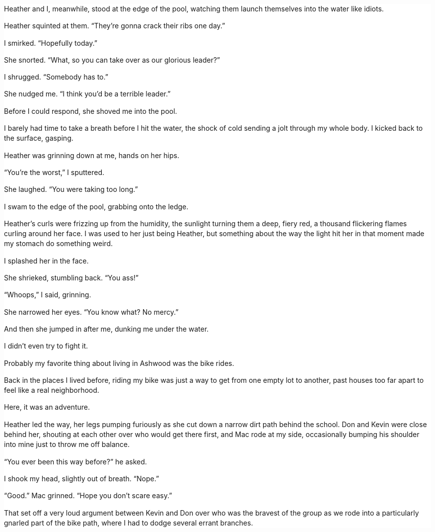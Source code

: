 Heather and I, meanwhile, stood at the edge of the pool, watching them launch themselves into the water like idiots.

Heather squinted at them. “They’re gonna crack their ribs one day.”

I smirked. “Hopefully today.”

She snorted. “What, so you can take over as our glorious leader?”

I shrugged. “Somebody has to.”

She nudged me. “I think you’d be a terrible leader.”

Before I could respond, she shoved me into the pool.

I barely had time to take a breath before I hit the water, the shock of cold sending a jolt through my whole body. I kicked back to the surface, gasping.

Heather was grinning down at me, hands on her hips.

“You’re the worst,” I sputtered.

She laughed. “You were taking too long.”

I swam to the edge of the pool, grabbing onto the ledge.

Heather’s curls were frizzing up from the humidity, the sunlight turning them a deep, fiery red, a thousand flickering flames curling around her face. I was used to her just being Heather, but something about the way the light hit her in that moment made my stomach do something weird.

I splashed her in the face.

She shrieked, stumbling back. “You ass!”

“Whoops,” I said, grinning.

She narrowed her eyes. “You know what? No mercy.”

And then she jumped in after me, dunking me under the water.

I didn’t even try to fight it.




Probably my favorite thing about living in Ashwood was the bike rides.

Back in the places I lived before, riding my bike was just a way to get from one empty lot to another, past houses too far apart to feel like a real neighborhood.

Here, it was an adventure.

Heather led the way, her legs pumping furiously as she cut down a narrow dirt path behind the school. Don and Kevin were close behind her, shouting at each other over who would get there first, and Mac rode at my side, occasionally bumping his shoulder into mine just to throw me off balance.

“You ever been this way before?” he asked.

I shook my head, slightly out of breath. “Nope.”

“Good.” Mac grinned. “Hope you don’t scare easy.”

That set off a very loud argument between Kevin and Don over who was the bravest of the group as we rode into a particularly gnarled part of the bike path, where I had to dodge several errant branches.
